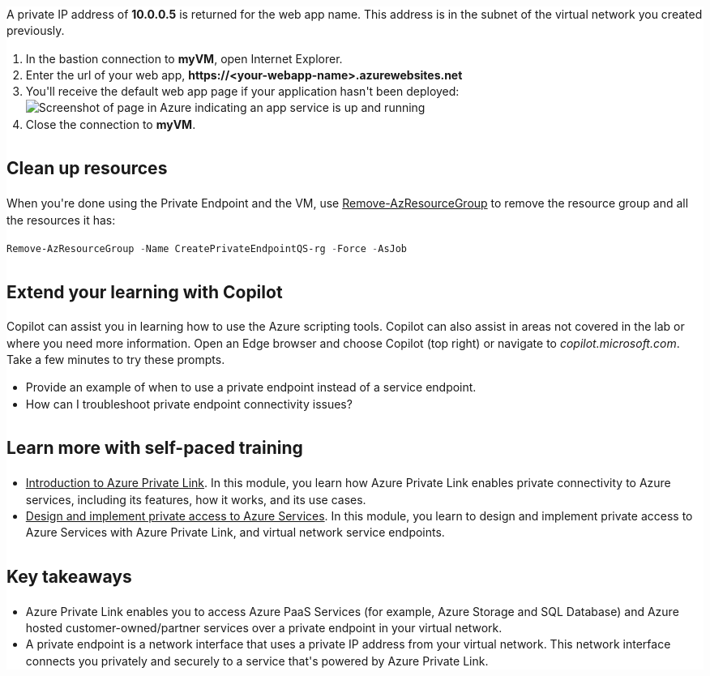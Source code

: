 A private IP address of **10.0.0.5** is returned for the web app name. This address is in the subnet of the virtual network you created previously.

1. In the bastion connection to **myVM**, open Internet Explorer.
1. Enter the url of your web app, **https://&lt;your-webapp-name&gt;.azurewebsites.net**
1. You'll receive the default web app page if your application hasn't been deployed:
  ![Screenshot of page in Azure indicating an app service is up and running](../media/web-app-default-page.png)
1. Close the connection to **myVM**.

## Clean up resources

When you're done using the Private Endpoint and the VM, use [Remove-AzResourceGroup](https://docs.microsoft.com/en-us/powershell/module/az.resources/remove-azresourcegroup) to remove the resource group and all the resources it has:

```PowerShell
Remove-AzResourceGroup -Name CreatePrivateEndpointQS-rg -Force -AsJob
```

## Extend your learning with Copilot

Copilot can assist you in learning how to use the Azure scripting tools. Copilot can also assist in areas not covered in the lab or where you need more information. Open an Edge browser and choose Copilot (top right) or navigate to *copilot.microsoft.com*. Take a few minutes to try these prompts.
+ Provide an example of when to use a private endpoint instead of a service endpoint.
+ How can I troubleshoot private endpoint connectivity issues?

## Learn more with self-paced training

+ [Introduction to Azure Private Link](https://learn.microsoft.com/training/modules/introduction-azure-private-link/). In this module, you learn how Azure Private Link enables private connectivity to Azure services, including its features, how it works, and its use cases.
+ [Design and implement private access to Azure Services](https://learn.microsoft.com/en-us/training/modules/design-implement-private-access-to-azure-services/). In this module, you learn to design and implement private access to Azure Services with Azure Private Link, and virtual network service endpoints.

## Key takeaways

+ Azure Private Link enables you to access Azure PaaS Services (for example, Azure Storage and SQL Database) and Azure hosted customer-owned/partner services over a private endpoint in your virtual network.
+ A private endpoint is a network interface that uses a private IP address from your virtual network. This network interface connects you privately and securely to a service that's powered by Azure Private Link. 
